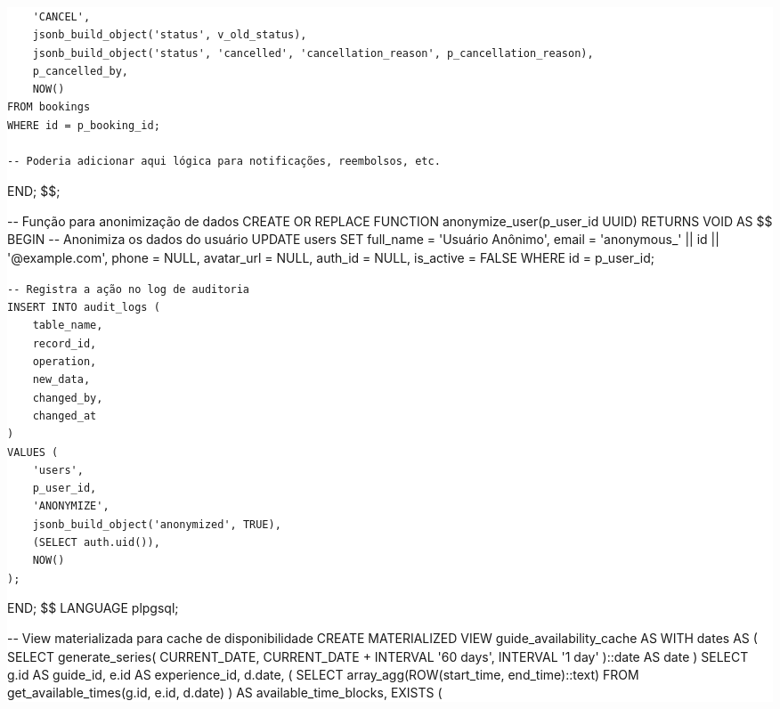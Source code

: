         'CANCEL',
        jsonb_build_object('status', v_old_status),
        jsonb_build_object('status', 'cancelled', 'cancellation_reason', p_cancellation_reason),
        p_cancelled_by,
        NOW()
    FROM bookings
    WHERE id = p_booking_id;
    
    -- Poderia adicionar aqui lógica para notificações, reembolsos, etc.
END;
$$;

-- Função para anonimização de dados
CREATE OR REPLACE FUNCTION anonymize_user(p_user_id UUID) 
RETURNS VOID AS $$
BEGIN
    -- Anonimiza os dados do usuário
    UPDATE users 
    SET 
        full_name = 'Usuário Anônimo',
        email = 'anonymous_' || id || '@example.com',
        phone = NULL,
        avatar_url = NULL,
        auth_id = NULL,
        is_active = FALSE
    WHERE id = p_user_id;
    
    -- Registra a ação no log de auditoria
    INSERT INTO audit_logs (
        table_name,
        record_id,
        operation,
        new_data,
        changed_by,
        changed_at
    )
    VALUES (
        'users',
        p_user_id,
        'ANONYMIZE',
        jsonb_build_object('anonymized', TRUE),
        (SELECT auth.uid()),
        NOW()
    );
END;
$$ LANGUAGE plpgsql;

-- View materializada para cache de disponibilidade
CREATE MATERIALIZED VIEW guide_availability_cache AS
WITH dates AS (
    SELECT generate_series(
        CURRENT_DATE,
        CURRENT_DATE + INTERVAL '60 days',
        INTERVAL '1 day'
    )::date AS date
)
SELECT 
    g.id AS guide_id,
    e.id AS experience_id,
    d.date,
    (
        SELECT array_agg(ROW(start_time, end_time)::text)
        FROM get_available_times(g.id, e.id, d.date)
    ) AS available_time_blocks,
    EXISTS (